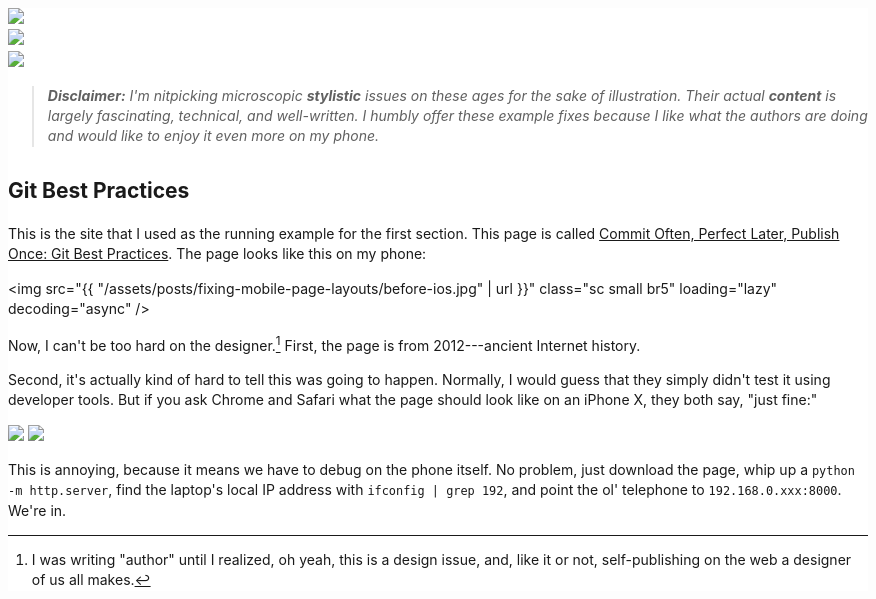   <div class="w-third w-25-ns tc ph1 ph2-ns mb1 mb2-ns">
    <a href="#fsharp">
      <img src="{{ "/assets/posts/fixing-mobile-page-layouts/f-sharp-orig.jpg" | url }}" class="sc br3 br4-ns dim" loading="lazy" decoding="async" />
    </a>
  </div>

  <div class="w-third w-25-ns tc ph1 ph2-ns mb1 mb2-ns">
    <a href="#hydroponic">
      <img src="{{ "/assets/posts/fixing-mobile-page-layouts/hydroponic-start.jpg" | url }}" class="sc br3 br4-ns dim" loading="lazy" decoding="async" />
    </a>
  </div>

  <div class="w-third w-25-ns tc ph1 ph2-ns mb1 mb2-ns">
    <a href="#diffusion">
      <img src="{{ "/assets/posts/fixing-mobile-page-layouts/diffusion-start.jpg" | url }}" class="sc br3 br4-ns dim" loading="lazy" decoding="async" />
    </a>
  </div>


</div>

> _**Disclaimer:** I'm nitpicking microscopic **stylistic** issues on these ages for the sake of illustration. Their actual **content** is largely fascinating, technical, and well-written. I humbly offer these example fixes because I like what the authors are doing and would like to enjoy it even more on my phone._


<a name="gitbestpractices"></a>

## Git Best Practices

This is the site that I used as the running example for the first section. This page is called [Commit Often, Perfect Later, Publish Once: Git Best Practices](https://sethrobertson.github.io/GitBestPractices/). The page looks like this on my phone:

<img src="{{ "/assets/posts/fixing-mobile-page-layouts/before-ios.jpg" | url }}" class="sc small br5" loading="lazy" decoding="async" />

Now, I can't be too hard on the designer.[^designer] First, the page is from 2012---ancient Internet history.

[^designer]: I was writing "author" until I realized, oh yeah, this is a design issue, and, like it or not, self-publishing on the web a designer of us all makes.

Second, it's actually kind of hard to tell this was going to happen. Normally, I would guess that they simply didn't test it using developer tools. But if you ask Chrome and Safari what the page should look like on an iPhone X, they both say, "just fine:"

<div class="flex">
<img src="{{ "/assets/posts/fixing-mobile-page-layouts/before-chrome.jpg" | url }}" class="pr2 pr3-ns flex-auto" loading="lazy" decoding="async" />
<img src="{{ "/assets/posts/fixing-mobile-page-layouts/before-safari.jpg" | url }}" class="flex-auto" loading="lazy" decoding="async" />
</div>

This is annoying, because it means we have to debug on the phone itself. No problem, just download the page, whip up a `python -m http.server`, find the laptop's local IP address with `ifconfig | grep 192`, and point the ol' telephone to `192.168.0.xxx:8000`. We're in.


[^reader]: In hindsight, Safari's _Reader View_ almost completely solves this (for web pages, not PDFs). So I should just use that more. But it does mess up content on some pages, which you won't know is happening while you're reading it, and, you know, \*waves hands\* fixing stuff is fun etc.
[^actual]: "Actual" device's width is already a simplification, because screens have pretend pixels (e.g., "oh hey, I'm 375 x 812") and actual pixels (e.g., "shh I'm actually 1125 x 2436 lol"). As usual, to read way more than you wanted to about this check out [Mozilla's docs on the viewport meta tag](https://developer.mozilla.org/en-US/docs/Web/HTML/Viewport_meta_tag).
[^visitors]: I was in vague denial that everyone who visited my website would be on a desktop. Then I added some basic analytics. Nope, mostly phones.
[^screen]: Keep in mind for a real project we'd probably have the measurements change based on the screen size using CSS media queries.